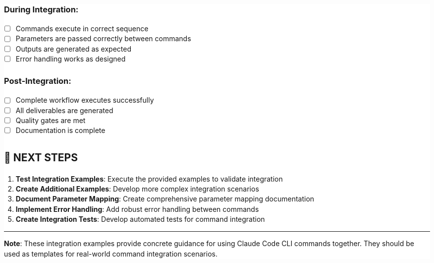 ### **During Integration:**

- [ ] Commands execute in correct sequence
- [ ] Parameters are passed correctly between commands
- [ ] Outputs are generated as expected
- [ ] Error handling works as designed

### **Post-Integration:**

- [ ] Complete workflow executes successfully
- [ ] All deliverables are generated
- [ ] Quality gates are met
- [ ] Documentation is complete

## 🚀 **NEXT STEPS**

1. **Test Integration Examples**: Execute the provided examples to validate integration
2. **Create Additional Examples**: Develop more complex integration scenarios
3. **Document Parameter Mapping**: Create comprehensive parameter mapping documentation
4. **Implement Error Handling**: Add robust error handling between commands
5. **Create Integration Tests**: Develop automated tests for command integration

---

**Note**: These integration examples provide concrete guidance for using Claude Code CLI commands together. They should be used as templates for real-world command integration scenarios.
